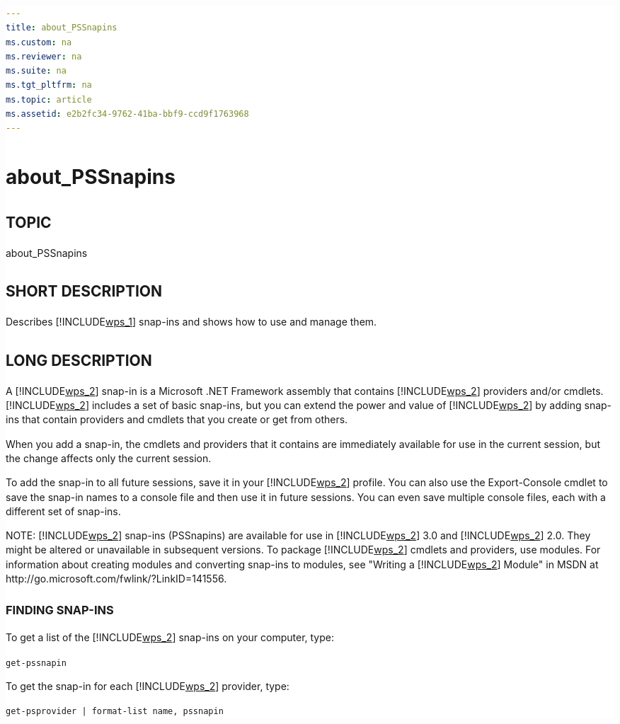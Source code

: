 ```yaml
---
title: about_PSSnapins
ms.custom: na
ms.reviewer: na
ms.suite: na
ms.tgt_pltfrm: na
ms.topic: article
ms.assetid: e2b2fc34-9762-41ba-bbf9-ccd9f1763968
---
```

# about_PSSnapins
## TOPIC  
 about\_PSSnapins  
  
## SHORT DESCRIPTION  
 Describes [!INCLUDE[wps_1](../Token/wps_1_md.md)] snap\-ins and shows how to use and manage them.  
  
## LONG DESCRIPTION  
 A [!INCLUDE[wps_2](../Token/wps_2_md.md)] snap\-in is a Microsoft .NET Framework assembly that contains [!INCLUDE[wps_2](../Token/wps_2_md.md)] providers and\/or cmdlets. [!INCLUDE[wps_2](../Token/wps_2_md.md)] includes a set of basic snap\-ins, but you can extend the power and value of [!INCLUDE[wps_2](../Token/wps_2_md.md)] by adding snap\-ins that contain providers and cmdlets that you create or get from others.  
  
 When you add a snap\-in, the cmdlets and providers that it contains are immediately available for use in the current session, but the change affects only the current session.  
  
 To add the snap\-in to all future sessions, save it in your [!INCLUDE[wps_2](../Token/wps_2_md.md)] profile. You can also use the Export\-Console cmdlet to save the snap\-in names to a console file and then use it in future sessions. You can even save multiple console files, each with a different set of snap\-ins.  
  
 NOTE: [!INCLUDE[wps_2](../Token/wps_2_md.md)] snap\-ins \(PSSnapins\) are available for use in [!INCLUDE[wps_2](../Token/wps_2_md.md)] 3.0 and [!INCLUDE[wps_2](../Token/wps_2_md.md)] 2.0. They might be altered or unavailable in subsequent versions. To package [!INCLUDE[wps_2](../Token/wps_2_md.md)] cmdlets and providers, use modules. For information about creating modules and converting snap\-ins to modules, see "Writing a [!INCLUDE[wps_2](../Token/wps_2_md.md)] Module" in MSDN at http:\/\/go.microsoft.com\/fwlink\/?LinkID\=141556.  
  
### FINDING SNAP\-INS  
 To get a list of the [!INCLUDE[wps_2](../Token/wps_2_md.md)] snap\-ins on your computer, type:  
  
```  
get-pssnapin  
```  
  
 To get the snap\-in for each [!INCLUDE[wps_2](../Token/wps_2_md.md)] provider, type:  
  
```  
get-psprovider | format-list name, pssnapin  
```  
  